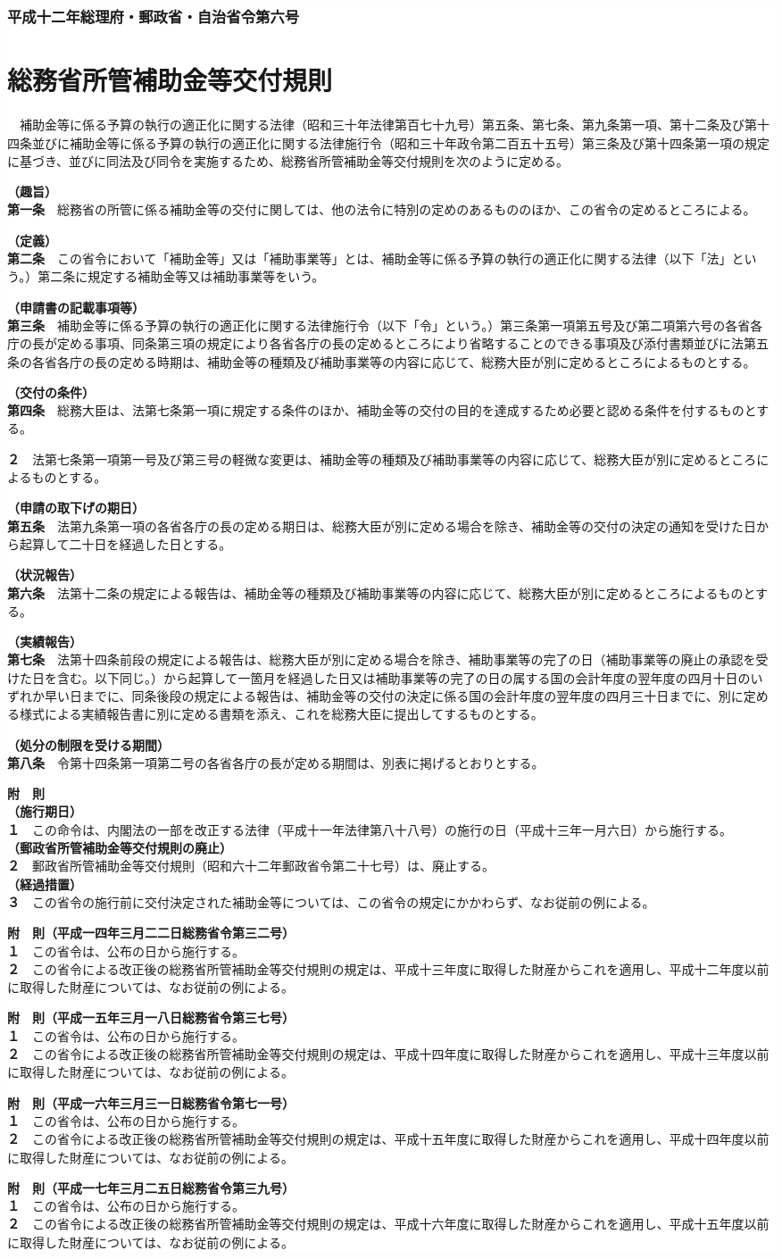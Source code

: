 ### 平成十二年総理府・郵政省・自治省令第六号  
# 総務省所管補助金等交付規則  
　補助金等に係る予算の執行の適正化に関する法律（昭和三十年法律第百七十九号）第五条、第七条、第九条第一項、第十二条及び第十四条並びに補助金等に係る予算の執行の適正化に関する法律施行令（昭和三十年政令第二百五十五号）第三条及び第十四条第一項の規定に基づき、並びに同法及び同令を実施するため、総務省所管補助金等交付規則を次のように定める。  
  
**（趣旨）**  
**第一条**　総務省の所管に係る補助金等の交付に関しては、他の法令に特別の定めのあるもののほか、この省令の定めるところによる。  
  
**（定義）**  
**第二条**　この省令において「補助金等」又は「補助事業等」とは、補助金等に係る予算の執行の適正化に関する法律（以下「法」という。）第二条に規定する補助金等又は補助事業等をいう。  
  
**（申請書の記載事項等）**  
**第三条**　補助金等に係る予算の執行の適正化に関する法律施行令（以下「令」という。）第三条第一項第五号及び第二項第六号の各省各庁の長が定める事項、同条第三項の規定により各省各庁の長の定めるところにより省略することのできる事項及び添付書類並びに法第五条の各省各庁の長の定める時期は、補助金等の種類及び補助事業等の内容に応じて、総務大臣が別に定めるところによるものとする。  
  
**（交付の条件）**  
**第四条**　総務大臣は、法第七条第一項に規定する条件のほか、補助金等の交付の目的を達成するため必要と認める条件を付するものとする。  
  
**２**　法第七条第一項第一号及び第三号の軽微な変更は、補助金等の種類及び補助事業等の内容に応じて、総務大臣が別に定めるところによるものとする。  
  
**（申請の取下げの期日）**  
**第五条**　法第九条第一項の各省各庁の長の定める期日は、総務大臣が別に定める場合を除き、補助金等の交付の決定の通知を受けた日から起算して二十日を経過した日とする。  
  
**（状況報告）**  
**第六条**　法第十二条の規定による報告は、補助金等の種類及び補助事業等の内容に応じて、総務大臣が別に定めるところによるものとする。  
  
**（実績報告）**  
**第七条**　法第十四条前段の規定による報告は、総務大臣が別に定める場合を除き、補助事業等の完了の日（補助事業等の廃止の承認を受けた日を含む。以下同じ。）から起算して一箇月を経過した日又は補助事業等の完了の日の属する国の会計年度の翌年度の四月十日のいずれか早い日までに、同条後段の規定による報告は、補助金等の交付の決定に係る国の会計年度の翌年度の四月三十日までに、別に定める様式による実績報告書に別に定める書類を添え、これを総務大臣に提出してするものとする。  
  
**（処分の制限を受ける期間）**  
**第八条**　令第十四条第一項第二号の各省各庁の長が定める期間は、別表に掲げるとおりとする。  
  
**附　則**  
**（施行期日）**  
**１**　この命令は、内閣法の一部を改正する法律（平成十一年法律第八十八号）の施行の日（平成十三年一月六日）から施行する。  
**（郵政省所管補助金等交付規則の廃止）**  
**２**　郵政省所管補助金等交付規則（昭和六十二年郵政省令第二十七号）は、廃止する。  
**（経過措置）**  
**３**　この省令の施行前に交付決定された補助金等については、この省令の規定にかかわらず、なお従前の例による。  
  
**附　則（平成一四年三月二二日総務省令第三二号）**  
**１**　この省令は、公布の日から施行する。  
**２**　この省令による改正後の総務省所管補助金等交付規則の規定は、平成十三年度に取得した財産からこれを適用し、平成十二年度以前に取得した財産については、なお従前の例による。  
  
**附　則（平成一五年三月一八日総務省令第三七号）**  
**１**　この省令は、公布の日から施行する。  
**２**　この省令による改正後の総務省所管補助金等交付規則の規定は、平成十四年度に取得した財産からこれを適用し、平成十三年度以前に取得した財産については、なお従前の例による。  
  
**附　則（平成一六年三月三一日総務省令第七一号）**  
**１**　この省令は、公布の日から施行する。  
**２**　この省令による改正後の総務省所管補助金等交付規則の規定は、平成十五年度に取得した財産からこれを適用し、平成十四年度以前に取得した財産については、なお従前の例による。  
  
**附　則（平成一七年三月二五日総務省令第三九号）**  
**１**　この省令は、公布の日から施行する。  
**２**　この省令による改正後の総務省所管補助金等交付規則の規定は、平成十六年度に取得した財産からこれを適用し、平成十五年度以前に取得した財産については、なお従前の例による。  
  